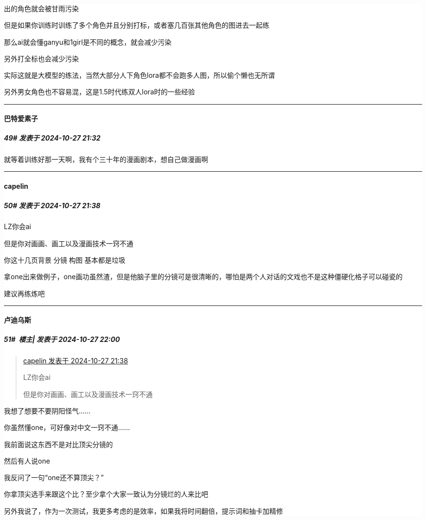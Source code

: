 出的角色就会被甘雨污染

但是如果你训练时训练了多个角色并且分别打标，或者塞几百张其他角色的图进去一起练

那么ai就会懂ganyu和1girl是不同的概念，就会减少污染

另外打全标也会减少污染

实际这就是大模型的练法，当然大部分人下角色lora都不会跑多人图，所以偷个懒也无所谓

另外男女角色也不容易混，这是1.5时代练双人lora时的一些经验

*****

####  巴特爱素子  
##### 49#       发表于 2024-10-27 21:32

就等着训练好那一天啊，我有个三十年的漫画剧本，想自己做漫画啊


*****

####  capelin  
##### 50#       发表于 2024-10-27 21:38

LZ你会ai

但是你对画画、画工以及漫画技术一窍不通

你这十几页背景 分镜 构图 基本都是垃圾

拿one出来做例子，one画功虽然渣，但是他脑子里的分镜可是很清晰的，哪怕是两个人对话的文戏也不是这种僵硬化格子可以碰瓷的

建议再练炼吧


*****

####  卢迪乌斯  
##### 51#         楼主| 发表于 2024-10-27 22:00

<blockquote><a href="httphttps://bbs.saraba1st.com/2b/forum.php?mod=redirect&amp;goto=findpost&amp;pid=66555287&amp;ptid=2204680" target="_blank">capelin 发表于 2024-10-27 21:38</a>

LZ你会ai

但是你对画画、画工以及漫画技术一窍不通</blockquote>
我想了想要不要阴阳怪气……

你虽然懂one，可好像对中文一窍不通……

我前面说这东西不是对比顶尖分镜的

然后有人说one

我反问了一句“one还不算顶尖？”

你拿顶尖选手来跟这个比？至少拿个大家一致认为分镜烂的人来比吧

另外我说了，作为一次测试，我更多考虑的是效率，如果我将时间翻倍，提示词和抽卡加精修
